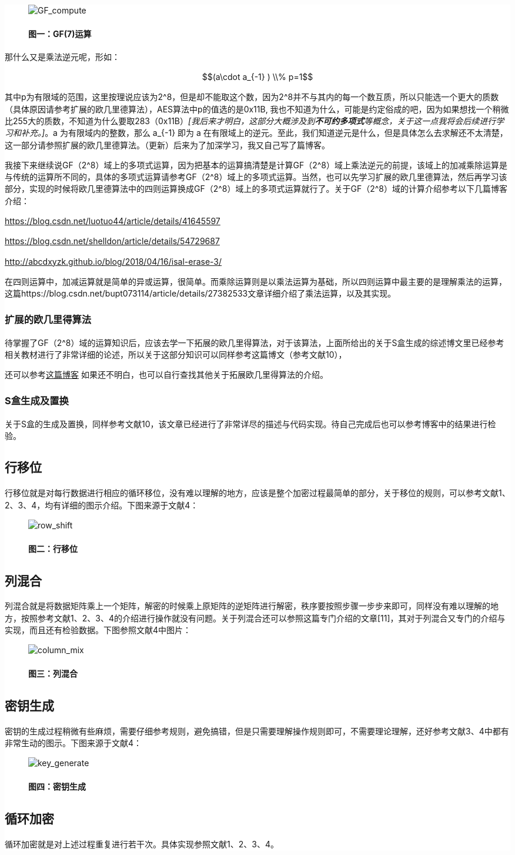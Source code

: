 <figure>   <img src="https://gitee.com/xinyu-yang/pic/raw/master/img/2021/GF_compute.png" alt="GF_compute" width="100%" height="100%" /> <figcaption>  
<h4>图一：GF(7)运算</h4>   </figcaption> </figure>

那什么又是乘法逆元呢，形如：

$$(a\cdot a_{-1} ) \\% p=1$$

其中p为有限域的范围，这里按理说应该为2^8，但是却不能取这个数，因为2^8并不与其内的每一个数互质，所以只能选一个更大的质数（具体原因请参考扩展的欧几里德算法），AES算法中p的值选的是0x11B, 我也不知道为什么，可能是约定俗成的吧，因为如果想找一个稍微比255大的质数，不知道为什么要取283（0x11B）*[我后来才明白，这部分大概涉及到**不可约多项式**等概念，关于这一点我将会后续进行学习和补充。]*。a 为有限域内的整数，那么 a_{-1} 即为 a 在有限域上的逆元。至此，我们知道逆元是什么，但是具体怎么去求解还不太清楚，这一部分请参照扩展的欧几里德算法。（更新）后来为了加深学习，我又自己写了篇博客。

我接下来继续说GF（2^8）域上的多项式运算，因为把基本的运算搞清楚是计算GF（2^8）域上乘法逆元的前提，该域上的加减乘除运算是与传统的运算所不同的，具体的多项式运算请参考GF（2^8）域上的多项式运算。当然，也可以先学习扩展的欧几里德算法，然后再学习该部分，实现的时候将欧几里德算法中的四则运算换成GF（2^8）域上的多项式运算就行了。关于GF（2^8）域的计算介绍参考以下几篇博客介绍：

https://blog.csdn.net/luotuo44/article/details/41645597

https://blog.csdn.net/shelldon/article/details/54729687

http://abcdxyzk.github.io/blog/2018/04/16/isal-erase-3/

在四则运算中，加减运算就是简单的异或运算，很简单。而乘除运算则是以乘法运算为基础，所以四则运算中最主要的是理解乘法的运算，这篇https://blog.csdn.net/bupt073114/article/details/27382533文章详细介绍了乘法运算，以及其实现。

### 扩展的欧几里得算法
待掌握了GF（2^8）域的运算知识后，应该去学一下拓展的欧几里得算法，对于该算法，上面所给出的关于S盒生成的综述博文里已经参考相关教材进行了非常详细的论述，所以关于这部分知识可以同样参考这篇博文（参考文献10），

还可以参考[这篇博客](../euclid)
如果还不明白，也可以自行查找其他关于拓展欧几里得算法的介绍。

### S盒生成及置换
关于S盒的生成及置换，同样参考文献10，该文章已经进行了非常详尽的描述与代码实现。待自己完成后也可以参考博客中的结果进行检验。

## 行移位
行移位就是对每行数据进行相应的循环移位，没有难以理解的地方，应该是整个加密过程最简单的部分，关于移位的规则，可以参考文献1、2、3、4，均有详细的图示介绍。下图来源于文献4：
<figure><img src="https://gitee.com/xinyu-yang/pic/raw/master/img/2021/row_shift.png" alt="row_shift" width="80%" height="80%" /><figcaption><h4>图二：行移位</h4></figcaption> </figure>

## 列混合
列混合就是将数据矩阵乘上一个矩阵，解密的时候乘上原矩阵的逆矩阵进行解密，秩序要按照步骤一步步来即可，同样没有难以理解的地方，按照参考文献1、2、3、4的介绍进行操作就没有问题。关于列混合还可以参照这篇专门介绍的文章[11]，其对于列混合又专门的介绍与实现，而且还有检验数据。下图参照文献4中图片：
<figure><img src="https://gitee.com/xinyu-yang/pic/raw/master/img/2021/column_mix.png" alt="column_mix" width="80%" height="80%" /><figcaption><h4>图三：列混合</h4></figcaption> </figure>

## 密钥生成
密钥的生成过程稍微有些麻烦，需要仔细参考规则，避免搞错，但是只需要理解操作规则即可，不需要理论理解，还好参考文献3、4中都有非常生动的图示。下图来源于文献4：
<figure><img src="https://gitee.com/xinyu-yang/pic/raw/master/img/2021/key_generate.png" alt="key_generate" width="80%" height="80%" /><figcaption><h4>图四：密钥生成</h4></figcaption> </figure>

## 循环加密
循环加密就是对上述过程重复进行若干次。具体实现参照文献1、2、3、4。
